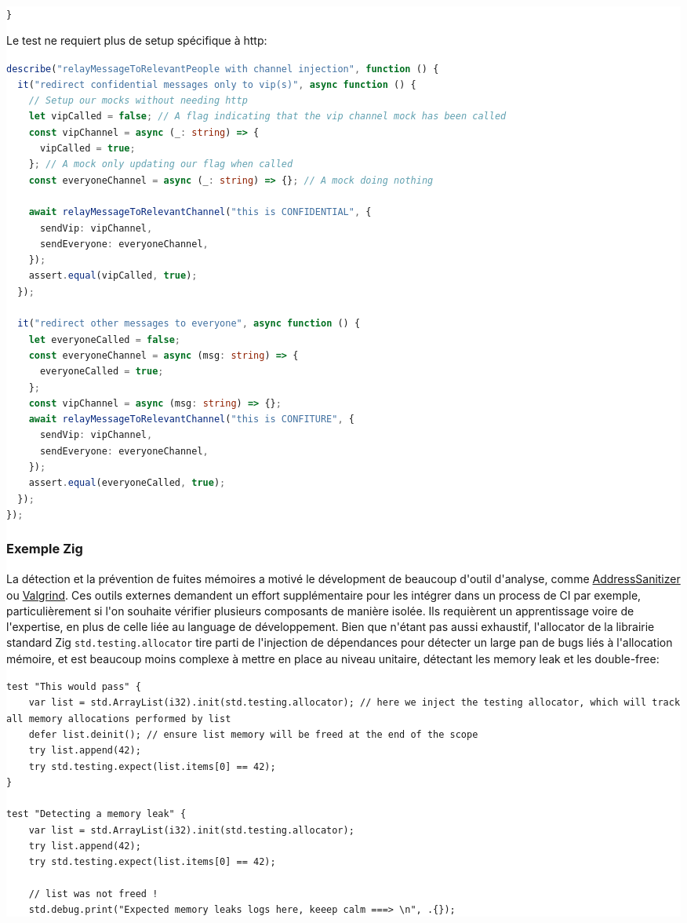 ```ts source=node/example.ts lines=11-25
}
```

Le test ne requiert plus de setup spécifique à http:

```ts source=node/example.ts lines=48-76
describe("relayMessageToRelevantPeople with channel injection", function () {
  it("redirect confidential messages only to vip(s)", async function () {
    // Setup our mocks without needing http
    let vipCalled = false; // A flag indicating that the vip channel mock has been called
    const vipChannel = async (_: string) => {
      vipCalled = true;
    }; // A mock only updating our flag when called
    const everyoneChannel = async (_: string) => {}; // A mock doing nothing

    await relayMessageToRelevantChannel("this is CONFIDENTIAL", {
      sendVip: vipChannel,
      sendEveryone: everyoneChannel,
    });
    assert.equal(vipCalled, true);
  });

  it("redirect other messages to everyone", async function () {
    let everyoneCalled = false;
    const everyoneChannel = async (msg: string) => {
      everyoneCalled = true;
    };
    const vipChannel = async (msg: string) => {};
    await relayMessageToRelevantChannel("this is CONFITURE", {
      sendVip: vipChannel,
      sendEveryone: everyoneChannel,
    });
    assert.equal(everyoneCalled, true);
  });
});
```

### Exemple Zig

La détection et la prévention de fuites mémoires a motivé le dévelopment de beaucoup d'outil d'analyse, comme [AddressSanitizer](https://clang.llvm.org/docs/AddressSanitizer.html) ou [Valgrind](https://valgrind.org/). Ces outils externes demandent un effort supplémentaire pour les intégrer dans un process de CI par exemple, particulièrement si l'on souhaite vérifier plusieurs composants de manière isolée. Ils requièrent un apprentissage voire de l'expertise, en plus de celle liée au language de développement. Bien que n'étant pas aussi exhaustif, l'allocator de la librairie standard Zig `std.testing.allocator` tire parti de l'injection de dépendances pour détecter un large pan de bugs liés à l'allocation mémoire, et est beaucoup moins complexe à mettre en place au niveau unitaire, détectant les memory leak et les double-free:

```zig source=zig/example.zig lines=26-46
test "This would pass" {
    var list = std.ArrayList(i32).init(std.testing.allocator); // here we inject the testing allocator, which will track all memory allocations performed by list
    defer list.deinit(); // ensure list memory will be freed at the end of the scope
    try list.append(42);
    try std.testing.expect(list.items[0] == 42);
}

test "Detecting a memory leak" {
    var list = std.ArrayList(i32).init(std.testing.allocator);
    try list.append(42);
    try std.testing.expect(list.items[0] == 42);

    // list was not freed !
    std.debug.print("Expected memory leaks logs here, keeep calm ===> \n", .{});
```